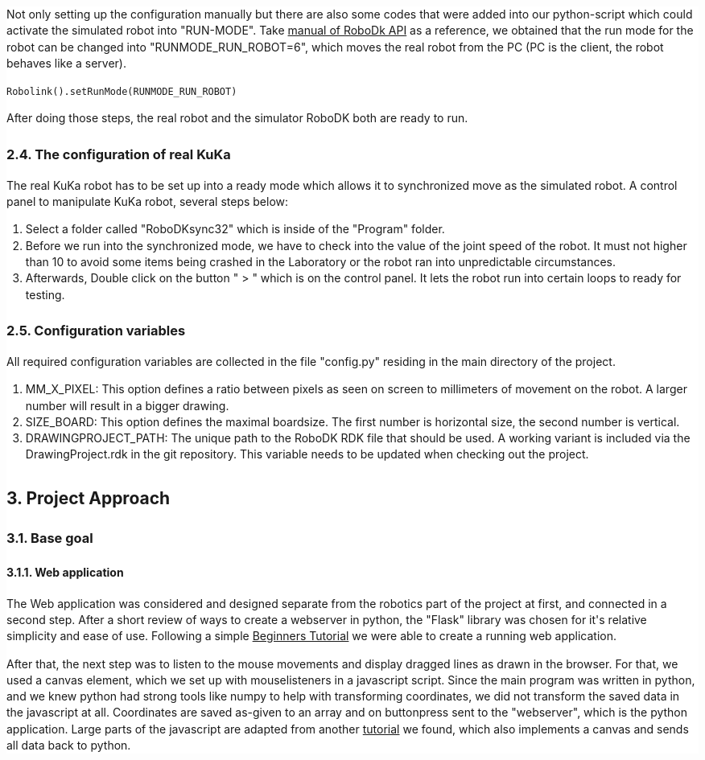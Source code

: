 Not only setting up the configuration manually but there are also some codes that were added into our python-script which could activate the simulated robot into "RUN-MODE".
Take [manual of RoboDk API](https://robodk.com/doc/en/PythonAPI/robolink.html?highlight=runmode#robolink.Robolink.setRunMode) as a reference, we obtained that the run mode for the robot can be changed into "RUNMODE_RUN_ROBOT=6", which moves the real robot from the PC (PC is the client, the robot behaves like a server).

`Robolink().setRunMode(RUNMODE_RUN_ROBOT)`

After doing those steps, the real robot and the simulator RoboDK both are ready to run.  

###  2.4. <a name='TheconfigurationofrealKuKa'></a>The configuration of real KuKa  

The real KuKa robot has to be set up into a ready mode which allows it to synchronized move as the simulated robot.
A control panel to manipulate KuKa robot, several steps below:
1. Select a folder called "RoboDKsync32" which is inside of the "Program" folder.
2. Before we run into the synchronized mode, we have to check into the value of the joint speed of the robot. It must not higher than 10 to avoid some items being crashed in the Laboratory or the robot ran into unpredictable circumstances.
3. Afterwards, Double click on the button " > " which is on the control panel. It lets the robot run into certain loops to ready for testing.   

###  2.5. <a name='Configurationvariables'></a>Configuration variables

All required configuration variables are collected in the file "config.py" residing in the main directory of the project.

1. MM_X_PIXEL: This option defines a ratio between pixels as seen on screen to millimeters of movement on the robot. A larger number will result in a bigger drawing.
2. SIZE_BOARD: This option defines the maximal boardsize. The first number is horizontal size, the second number is vertical.
3. DRAWINGPROJECT_PATH: The unique path to the RoboDK RDK file that should be used. A working variant is included via the DrawingProject.rdk in the git repository. This variable needs to be updated when checking out the project.

##  3. <a name='ProjectApproach'></a>Project Approach

###  3.1. <a name='Basegoal'></a>Base goal
####  3.1.1. <a name='Webapplication'></a>Web application

The Web application was considered and designed separate from the robotics part of the project at first,
and connected in a second step. After a short review of ways to create a webserver in python, the "Flask"
library was chosen for it's relative simplicity and ease of use. Following a simple
[Beginners Tutorial](https://pythonspot.com/flask-web-app-with-python/ "Flask Web app tutorial")
we were able to create a running web application.

After that, the next step was to listen to the mouse movements and display dragged lines as drawn in the
browser. For that, we used a canvas element, which we set up with mouselisteners in a javascript script.
Since the main program was written in python, and we knew python had strong tools like numpy to help with
transforming coordinates, we did not transform the saved data in the javascript at all. Coordinates are saved
as-given to an array and on buttonpress sent to the "webserver", which is the python application. Large parts
of the javascript are adapted from another
[tutorial](https://www.twilio.com/blog/collaborative-whiteboard-python-flask-twilio-sync "collaborative whiteboard")
we found, which also implements a canvas and sends all data back to python.